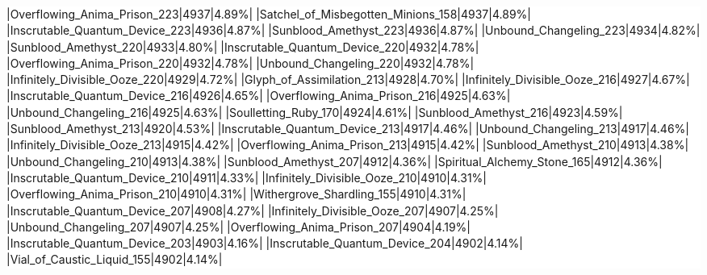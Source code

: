 |Overflowing_Anima_Prison_223|4937|4.89%|
|Satchel_of_Misbegotten_Minions_158|4937|4.89%|
|Inscrutable_Quantum_Device_223|4936|4.87%|
|Sunblood_Amethyst_223|4936|4.87%|
|Unbound_Changeling_223|4934|4.82%|
|Sunblood_Amethyst_220|4933|4.80%|
|Inscrutable_Quantum_Device_220|4932|4.78%|
|Overflowing_Anima_Prison_220|4932|4.78%|
|Unbound_Changeling_220|4932|4.78%|
|Infinitely_Divisible_Ooze_220|4929|4.72%|
|Glyph_of_Assimilation_213|4928|4.70%|
|Infinitely_Divisible_Ooze_216|4927|4.67%|
|Inscrutable_Quantum_Device_216|4926|4.65%|
|Overflowing_Anima_Prison_216|4925|4.63%|
|Unbound_Changeling_216|4925|4.63%|
|Soulletting_Ruby_170|4924|4.61%|
|Sunblood_Amethyst_216|4923|4.59%|
|Sunblood_Amethyst_213|4920|4.53%|
|Inscrutable_Quantum_Device_213|4917|4.46%|
|Unbound_Changeling_213|4917|4.46%|
|Infinitely_Divisible_Ooze_213|4915|4.42%|
|Overflowing_Anima_Prison_213|4915|4.42%|
|Sunblood_Amethyst_210|4913|4.38%|
|Unbound_Changeling_210|4913|4.38%|
|Sunblood_Amethyst_207|4912|4.36%|
|Spiritual_Alchemy_Stone_165|4912|4.36%|
|Inscrutable_Quantum_Device_210|4911|4.33%|
|Infinitely_Divisible_Ooze_210|4910|4.31%|
|Overflowing_Anima_Prison_210|4910|4.31%|
|Withergrove_Shardling_155|4910|4.31%|
|Inscrutable_Quantum_Device_207|4908|4.27%|
|Infinitely_Divisible_Ooze_207|4907|4.25%|
|Unbound_Changeling_207|4907|4.25%|
|Overflowing_Anima_Prison_207|4904|4.19%|
|Inscrutable_Quantum_Device_203|4903|4.16%|
|Inscrutable_Quantum_Device_204|4902|4.14%|
|Vial_of_Caustic_Liquid_155|4902|4.14%|